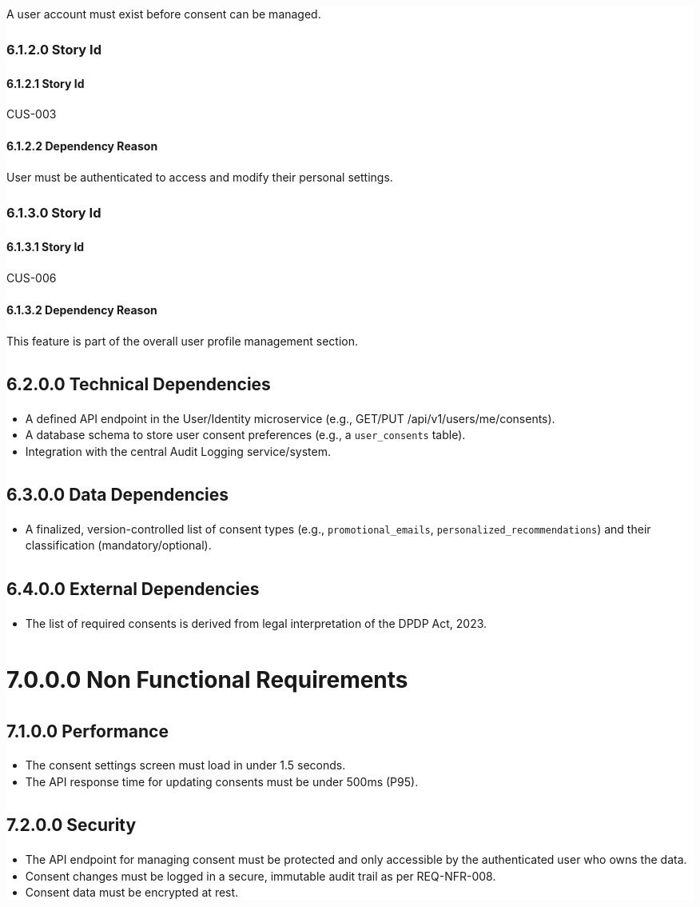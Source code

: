 A user account must exist before consent can be managed.

### 6.1.2.0 Story Id

#### 6.1.2.1 Story Id

CUS-003

#### 6.1.2.2 Dependency Reason

User must be authenticated to access and modify their personal settings.

### 6.1.3.0 Story Id

#### 6.1.3.1 Story Id

CUS-006

#### 6.1.3.2 Dependency Reason

This feature is part of the overall user profile management section.

## 6.2.0.0 Technical Dependencies

- A defined API endpoint in the User/Identity microservice (e.g., GET/PUT /api/v1/users/me/consents).
- A database schema to store user consent preferences (e.g., a `user_consents` table).
- Integration with the central Audit Logging service/system.

## 6.3.0.0 Data Dependencies

- A finalized, version-controlled list of consent types (e.g., `promotional_emails`, `personalized_recommendations`) and their classification (mandatory/optional).

## 6.4.0.0 External Dependencies

- The list of required consents is derived from legal interpretation of the DPDP Act, 2023.

# 7.0.0.0 Non Functional Requirements

## 7.1.0.0 Performance

- The consent settings screen must load in under 1.5 seconds.
- The API response time for updating consents must be under 500ms (P95).

## 7.2.0.0 Security

- The API endpoint for managing consent must be protected and only accessible by the authenticated user who owns the data.
- Consent changes must be logged in a secure, immutable audit trail as per REQ-NFR-008.
- Consent data must be encrypted at rest.
